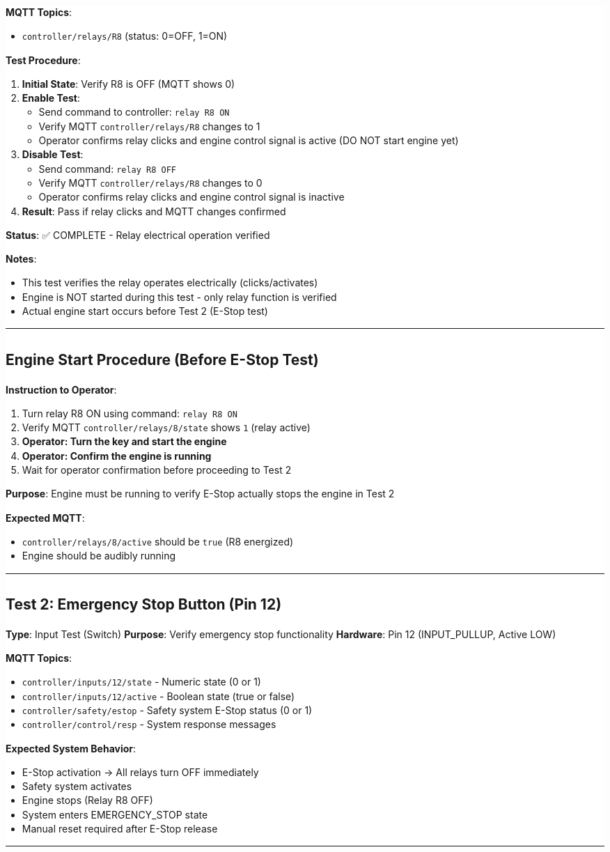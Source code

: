 **MQTT Topics**:
- `controller/relays/R8` (status: 0=OFF, 1=ON)

**Test Procedure**:
1. **Initial State**: Verify R8 is OFF (MQTT shows 0)
2. **Enable Test**: 
   - Send command to controller: `relay R8 ON`
   - Verify MQTT `controller/relays/R8` changes to 1
   - Operator confirms relay clicks and engine control signal is active (DO NOT start engine yet)
3. **Disable Test**:
   - Send command: `relay R8 OFF`
   - Verify MQTT `controller/relays/R8` changes to 0
   - Operator confirms relay clicks and engine control signal is inactive
4. **Result**: Pass if relay clicks and MQTT changes confirmed

**Status**: ✅ COMPLETE - Relay electrical operation verified

**Notes**: 
- This test verifies the relay operates electrically (clicks/activates)
- Engine is NOT started during this test - only relay function is verified
- Actual engine start occurs before Test 2 (E-Stop test)

---

## Engine Start Procedure (Before E-Stop Test)

**Instruction to Operator**:
1. Turn relay R8 ON using command: `relay R8 ON`
2. Verify MQTT `controller/relays/8/state` shows `1` (relay active)
3. **Operator: Turn the key and start the engine**
4. **Operator: Confirm the engine is running**
5. Wait for operator confirmation before proceeding to Test 2

**Purpose**: Engine must be running to verify E-Stop actually stops the engine in Test 2

**Expected MQTT**:
- `controller/relays/8/active` should be `true` (R8 energized)
- Engine should be audibly running

---

## Test 2: Emergency Stop Button (Pin 12)

**Type**: Input Test (Switch)
**Purpose**: Verify emergency stop functionality
**Hardware**: Pin 12 (INPUT_PULLUP, Active LOW)

**MQTT Topics**: 
- `controller/inputs/12/state` - Numeric state (0 or 1)
- `controller/inputs/12/active` - Boolean state (true or false)
- `controller/safety/estop` - Safety system E-Stop status (0 or 1)
- `controller/control/resp` - System response messages

**Expected System Behavior**:
- E-Stop activation → All relays turn OFF immediately
- Safety system activates
- Engine stops (Relay R8 OFF)
- System enters EMERGENCY_STOP state
- Manual reset required after E-Stop release

---